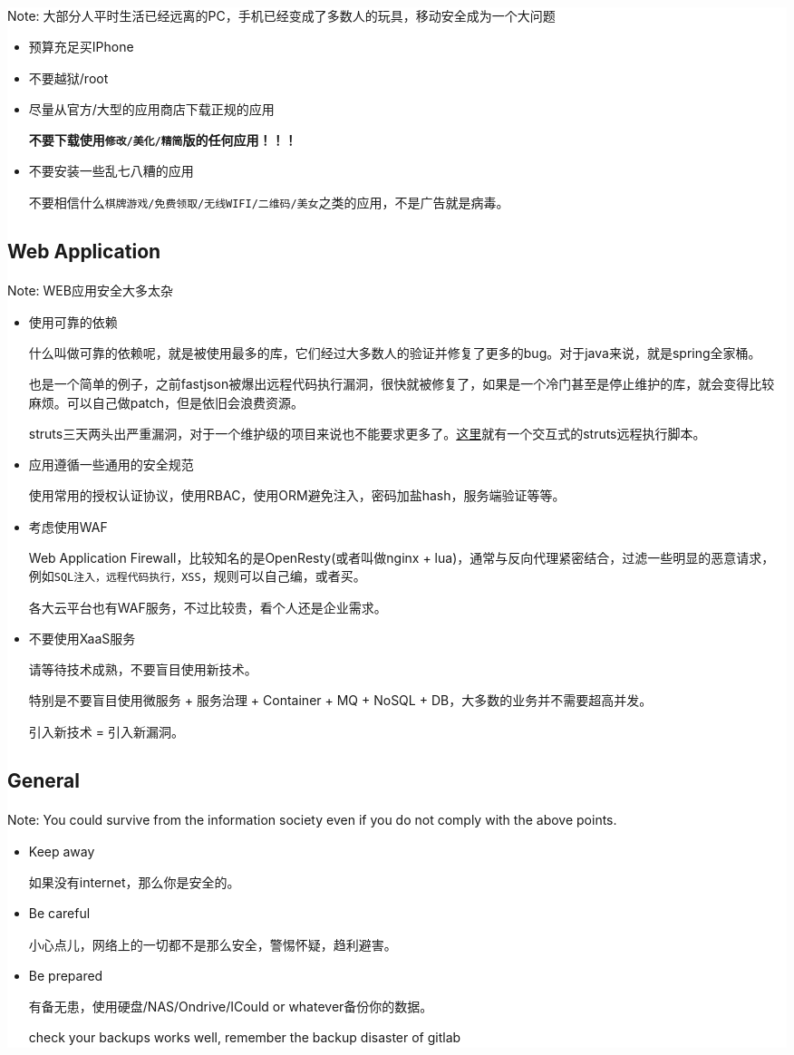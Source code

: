 Note: 大部分人平时生活已经远离的PC，手机已经变成了多数人的玩具，移动安全成为一个大问题

* 预算充足买IPhone

* 不要越狱/root

* 尽量从官方/大型的应用商店下载正规的应用

  **不要下载使用```修改/美化/精简```版的任何应用！！！**

* 不要安装一些乱七八糟的应用

  不要相信什么```棋牌游戏/免费领取/无线WIFI/二维码/美女```之类的应用，不是广告就是病毒。


## Web Application

Note: WEB应用安全大多太杂

* 使用可靠的依赖

  什么叫做可靠的依赖呢，就是被使用最多的库，它们经过大多数人的验证并修复了更多的bug。对于java来说，就是spring全家桶。

  也是一个简单的例子，之前fastjson被爆出远程代码执行漏洞，很快就被修复了，如果是一个冷门甚至是停止维护的库，就会变得比较麻烦。可以自己做patch，但是依旧会浪费资源。

  struts三天两头出严重漏洞，对于一个维护级的项目来说也不能要求更多了。[这里](https://github.com/s1kr10s/Struts2Shell)就有一个交互式的struts远程执行脚本。

* 应用遵循一些通用的安全规范

  使用常用的授权认证协议，使用RBAC，使用ORM避免注入，密码加盐hash，服务端验证等等。

* 考虑使用WAF

  Web Application Firewall，比较知名的是OpenResty(或者叫做nginx + lua)，通常与反向代理紧密结合，过滤一些明显的恶意请求，例如```SQL注入，远程代码执行，XSS```，规则可以自己编，或者买。

  各大云平台也有WAF服务，不过比较贵，看个人还是企业需求。

* 不要使用XaaS服务

  请等待技术成熟，不要盲目使用新技术。

  特别是不要盲目使用微服务 + 服务治理 + Container + MQ + NoSQL + DB，大多数的业务并不需要超高并发。

  引入新技术 = 引入新漏洞。


## General

Note: You could survive from the information society even if you do not comply with the above points.

* Keep away

  如果没有internet，那么你是安全的。

* Be careful

  小心点儿，网络上的一切都不是那么安全，警惕怀疑，趋利避害。

* Be prepared

  有备无患，使用硬盘/NAS/Ondrive/ICould or whatever备份你的数据。

  check your backups works well, remember the backup disaster of gitlab
